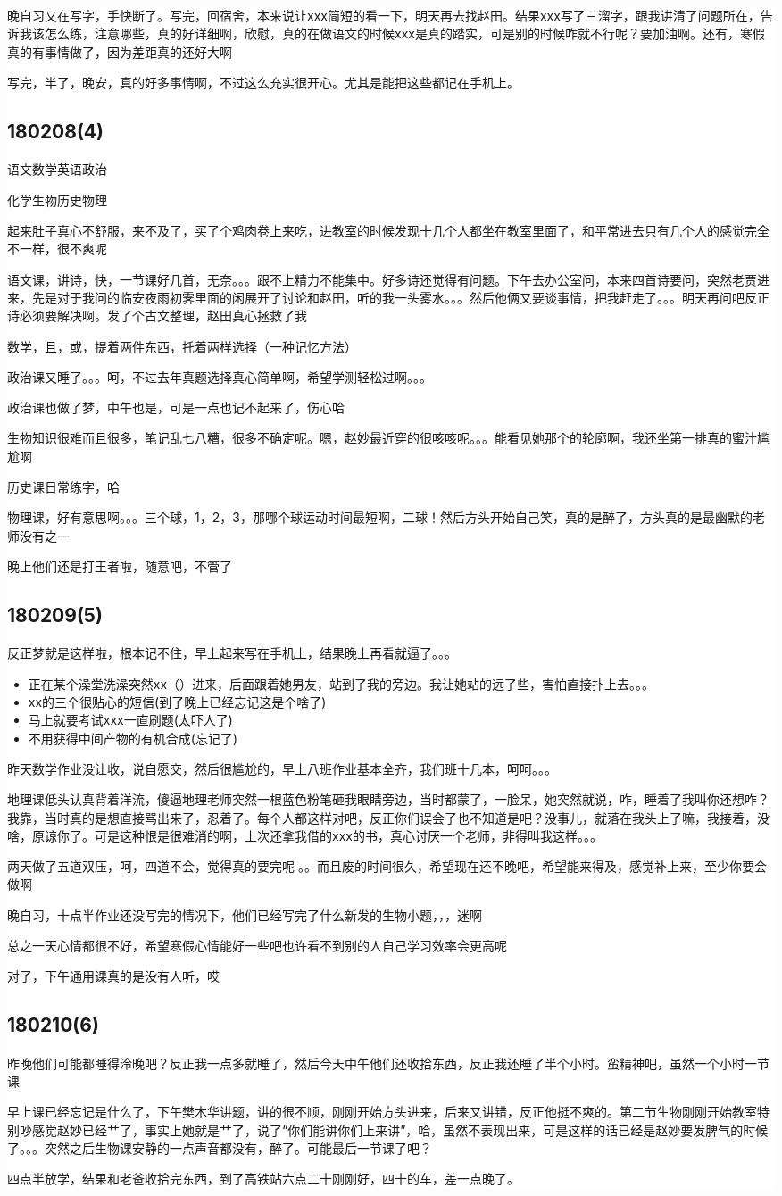晚自习又在写字，手快断了。写完，回宿舍，本来说让xxx简短的看一下，明天再去找赵田。结果xxx写了三溜字，跟我讲清了问题所在，告诉我该怎么练，注意哪些，真的好详细啊，欣慰，真的在做语文的时候xxx是真的踏实，可是别的时候咋就不行呢？要加油啊。还有，寒假真的有事情做了，因为差距真的还好大啊 

写完，半了，晚安，真的好多事情啊，不过这么充实很开心。尤其是能把这些都记在手机上。 

## 180208(4)

语文数学英语政治

化学生物历史物理

起来肚子真心不舒服，来不及了，买了个鸡肉卷上来吃，进教室的时候发现十几个人都坐在教室里面了，和平常进去只有几个人的感觉完全不一样，很不爽呢

语文课，讲诗，快，一节课好几首，无奈。。。跟不上精力不能集中。好多诗还觉得有问题。下午去办公室问，本来四首诗要问，突然老贾进来，先是对于我问的临安夜雨初霁里面的闲展开了讨论和赵田，听的我一头雾水。。。然后他俩又要谈事情，把我赶走了。。。明天再问吧反正诗必须要解决啊。发了个古文整理，赵田真心拯救了我

数学，且，或，提着两件东西，托着两样选择（一种记忆方法）

政治课又睡了。。。呵，不过去年真题选择真心简单啊，希望学测轻松过啊。。。

政治课也做了梦，中午也是，可是一点也记不起来了，伤心哈

生物知识很难而且很多，笔记乱七八糟，很多不确定呢。嗯，赵妙最近穿的很咳咳呢。。。能看见她那个的轮廓啊，我还坐第一排真的蜜汁尴尬啊

历史课日常练字，哈

物理课，好有意思啊。。。三个球，1，2，3，那哪个球运动时间最短啊，二球！然后方头开始自己笑，真的是醉了，方头真的是最幽默的老师没有之一

晚上他们还是打王者啦，随意吧，不管了 

## 180209(5)

反正梦就是这样啦，根本记不住，早上起来写在手机上，结果晚上再看就逼了。。。
* 正在某个澡堂洗澡突然xx（）进来，后面跟着她男友，站到了我的旁边。我让她站的远了些，害怕直接扑上去。。。
* xx的三个很贴心的短信(到了晚上已经忘记这是个啥了)
* 马上就要考试xxx一直刷题(太吓人了)
* 不用获得中间产物的有机合成(忘记了)

昨天数学作业没让收，说自愿交，然后很尴尬的，早上八班作业基本全齐，我们班十几本，呵呵。。。

地理课低头认真背着洋流，傻逼地理老师突然一根蓝色粉笔砸我眼睛旁边，当时都蒙了，一脸呆，她突然就说，咋，睡着了我叫你还想咋？我靠，当时真的是想直接骂出来了，忍着了。每个人都这样对吧，反正你们误会了也不知道是吧？没事儿，就落在我头上了嘛，我接着，没啥，原谅你了。可是这种恨是很难消的啊，上次还拿我借的xxx的书，真心讨厌一个老师，非得叫我这样。。。

两天做了五道双压，呵，四道不会，觉得真的要完呢 。。而且废的时间很久，希望现在还不晚吧，希望能来得及，感觉补上来，至少你要会做啊

晚自习，十点半作业还没写完的情况下，他们已经写完了什么新发的生物小题，，，迷啊

总之一天心情都很不好，希望寒假心情能好一些吧也许看不到别的人自己学习效率会更高呢

对了，下午通用课真的是没有人听，哎 

## 180210(6)

昨晚他们可能都睡得泠晚吧？反正我一点多就睡了，然后今天中午他们还收拾东西，反正我还睡了半个小时。蛮精神吧，虽然一个小时一节课

早上课已经忘记是什么了，下午樊木华讲题，讲的很不顺，刚刚开始方头进来，后来又讲错，反正他挺不爽的。第二节生物刚刚开始教室特别吵感觉赵妙已经艹了，事实上她就是艹了，说了“你们能讲你们上来讲”，哈，虽然不表现出来，可是这样的话已经是赵妙要发脾气的时候了。。。突然之后生物课安静的一点声音都没有，醉了。可能最后一节课了吧？

四点半放学，结果和老爸收拾完东西，到了高铁站六点二十刚刚好，四十的车，差一点晚了。
